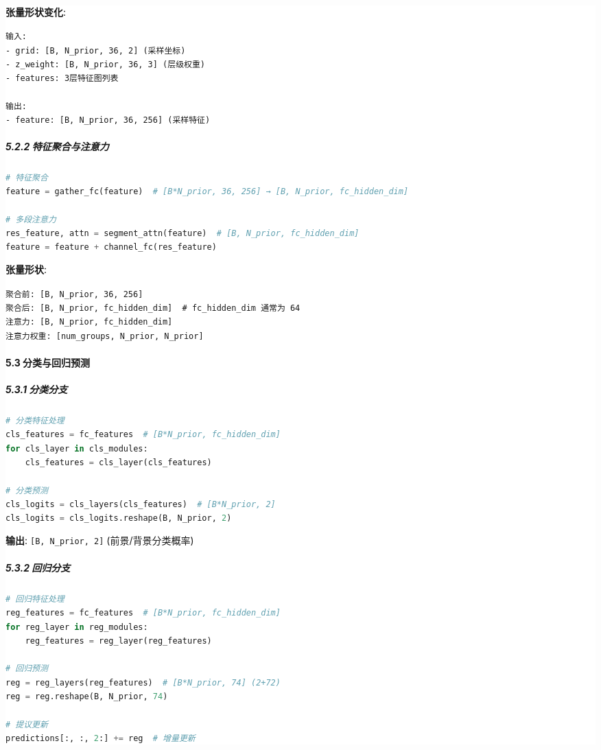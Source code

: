 **张量形状变化**:
```
输入:
- grid: [B, N_prior, 36, 2] (采样坐标)
- z_weight: [B, N_prior, 36, 3] (层级权重)
- features: 3层特征图列表

输出:
- feature: [B, N_prior, 36, 256] (采样特征)
```

##### 5.2.2 特征聚合与注意力
```python
# 特征聚合
feature = gather_fc(feature)  # [B*N_prior, 36, 256] → [B, N_prior, fc_hidden_dim]

# 多段注意力
res_feature, attn = segment_attn(feature)  # [B, N_prior, fc_hidden_dim]
feature = feature + channel_fc(res_feature)
```

**张量形状**:
```
聚合前: [B, N_prior, 36, 256]
聚合后: [B, N_prior, fc_hidden_dim]  # fc_hidden_dim 通常为 64
注意力: [B, N_prior, fc_hidden_dim]
注意力权重: [num_groups, N_prior, N_prior]
```

#### 5.3 分类与回归预测

##### 5.3.1 分类分支
```python
# 分类特征处理
cls_features = fc_features  # [B*N_prior, fc_hidden_dim]
for cls_layer in cls_modules:
    cls_features = cls_layer(cls_features)

# 分类预测
cls_logits = cls_layers(cls_features)  # [B*N_prior, 2]
cls_logits = cls_logits.reshape(B, N_prior, 2)
```

**输出**: `[B, N_prior, 2]` (前景/背景分类概率)

##### 5.3.2 回归分支
```python
# 回归特征处理
reg_features = fc_features  # [B*N_prior, fc_hidden_dim]
for reg_layer in reg_modules:
    reg_features = reg_layer(reg_features)

# 回归预测
reg = reg_layers(reg_features)  # [B*N_prior, 74] (2+72)
reg = reg.reshape(B, N_prior, 74)

# 提议更新
predictions[:, :, 2:] += reg  # 增量更新
```
